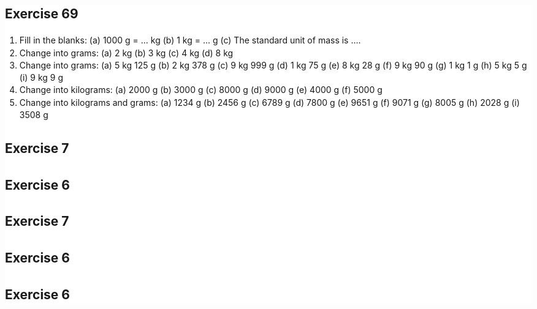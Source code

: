 ## Exercise 69

1. Fill in the blanks:
   (a) 1000 g = ... kg
   (b) 1 kg = ... g
   (c) The standard unit of mass is ....
2. Change into grams:
   (a) 2 kg
   (b) 3 kg
   (c) 4 kg
   (d) 8 kg
3. Change into grams:
   (a) 5 kg 125 g
   (b) 2 kg 378 g
   (c) 9 kg 999 g
   (d) 1 kg 75 g
   (e) 8 kg 28 g
   (f) 9 kg 90 g
   (g) 1 kg 1 g
   (h) 5 kg 5 g
   (i) 9 kg 9 g
4. Change into kilograms:
   (a) 2000 g
   (b) 3000 g
   (c) 8000 g
   (d) 9000 g
   (e) 4000 g
   (f) 5000 g
5. Change into kilograms and grams:
   (a) 1234 g
   (b) 2456 g
   (c) 6789 g
   (d) 7800 g
   (e) 9651 g
   (f) 9071 g
   (g) 8005 g
   (h) 2028 g
   (i) 3508 g

## Exercise 7

## Exercise 6

## Exercise 7

## Exercise 6

## Exercise 6
